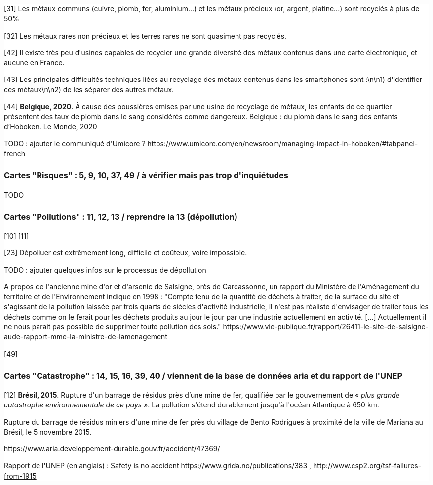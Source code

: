 [31] Les métaux communs (cuivre, plomb, fer, aluminium...) et les métaux précieux (or, argent, platine...) sont recyclés à plus de 50%

[32] Les métaux rares non précieux et les terres rares ne sont quasiment pas recyclés.

[42] Il existe très peu d'usines capables de recycler une grande diversité des métaux contenus dans une carte électronique, et aucune en France.

[43] Les principales difficultés techniques liées au recyclage des métaux contenus dans les smartphones sont :\n\n1) d'identifier ces métaux\n\n2) de les séparer des autres métaux.

[44] <b>Belgique, 2020</b>. À cause des poussières émises par une usine de recyclage de métaux, les enfants de ce quartier présentent des taux de plomb dans le sang considérés comme dangereux.
[Belgique : du plomb dans le sang des enfants d’Hoboken. Le Monde, 2020](https://www.lemonde.fr/planete/article/2020/09/24/belgique-du-plomb-dans-le-sang-des-enfants-d-hoboken_6053489_3244.html)

TODO : ajouter le communiqué d'Umicore ?
https://www.umicore.com/en/newsroom/managing-impact-in-hoboken/#tabpanel-french

### Cartes "Risques" : 5, 9, 10, 37, 49 / à vérifier mais pas trop d'inquiétudes
TODO
### Cartes "Pollutions" : 11, 12, 13 / reprendre la 13 (dépollution)
[10]
[11]

[23] Dépolluer est extrêmement long, difficile et coûteux, voire impossible.

TODO : ajouter quelques infos sur le processus de dépollution

À propos de l'ancienne mine d'or et d'arsenic de Salsigne, près de Carcassonne, un rapport du Ministère de l'Aménagement du territoire et de l'Environnement indique en 1998 :  "Compte tenu de la quantité de déchets à traiter, de la surface du site et s'agissant de la pollution laissée par trois quarts de siècles d'activité industrielle, il n'est pas réaliste d'envisager de traiter tous les déchets comme on le ferait pour les déchets produits au jour le jour par une industrie actuellement en activité. [...] Actuellement il ne nous parait pas possible de supprimer toute pollution des sols."
https://www.vie-publique.fr/rapport/26411-le-site-de-salsigne-aude-rapport-mme-la-ministre-de-lamenagement

[49]

### Cartes "Catastrophe" : 14, 15, 16, 39, 40 / viennent de la base de données aria et du rapport de l'UNEP
[12] <b>Brésil, 2015</b>. Rupture d'un barrage de résidus près d’une mine de fer, qualifiée par le gouvernement de « <i>plus grande catastrophe environnementale de ce pays</i> ». La pollution s'étend durablement jusqu'à l'océan Atlantique à 650 km.

Rupture du barrage de résidus miniers d'une mine de fer près du village de Bento Rodrigues à proximité de la ville de Mariana au Brésil, le 5 novembre 2015.

https://www.aria.developpement-durable.gouv.fr/accident/47369/

Rapport de l'UNEP (en anglais) : Safety is no accident
https://www.grida.no/publications/383 , http://www.csp2.org/tsf-failures-from-1915
